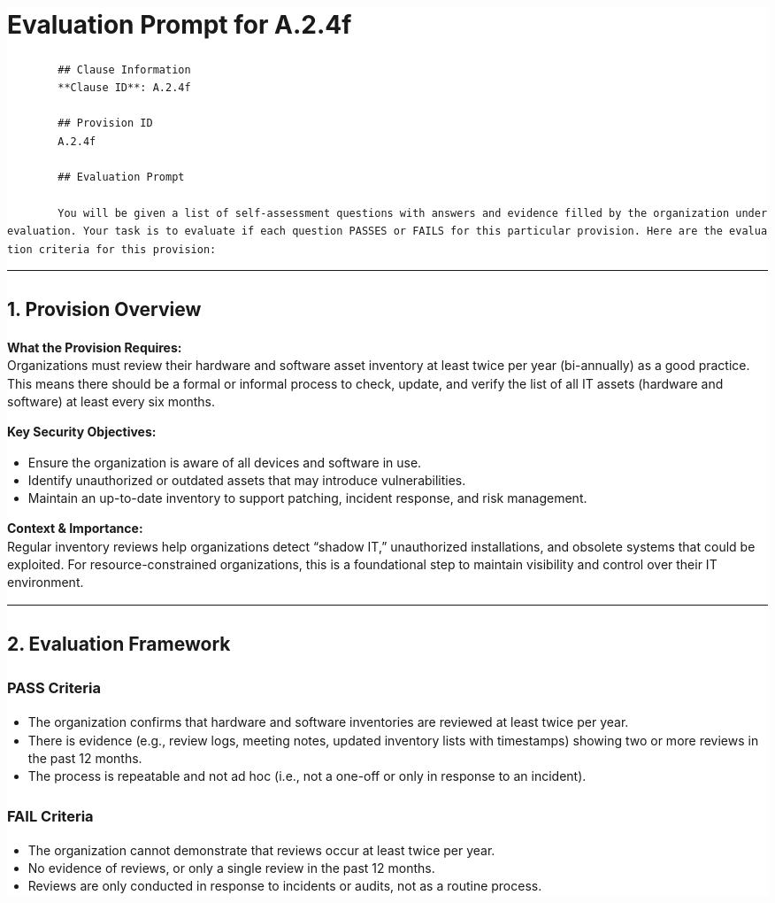 # Evaluation Prompt for A.2.4f
            ## Clause Information
            **Clause ID**: A.2.4f

            ## Provision ID
            A.2.4f

            ## Evaluation Prompt

            You will be given a list of self-assessment questions with answers and evidence filled by the organization under evaluation. Your task is to evaluate if each question PASSES or FAILS for this particular provision. Here are the evaluation criteria for this provision:

---

## 1. **Provision Overview**

**What the Provision Requires:**  
Organizations must review their hardware and software asset inventory at least twice per year (bi-annually) as a good practice. This means there should be a formal or informal process to check, update, and verify the list of all IT assets (hardware and software) at least every six months.

**Key Security Objectives:**  
- Ensure the organization is aware of all devices and software in use.
- Identify unauthorized or outdated assets that may introduce vulnerabilities.
- Maintain an up-to-date inventory to support patching, incident response, and risk management.

**Context & Importance:**  
Regular inventory reviews help organizations detect “shadow IT,” unauthorized installations, and obsolete systems that could be exploited. For resource-constrained organizations, this is a foundational step to maintain visibility and control over their IT environment.

---

## 2. **Evaluation Framework**

### **PASS Criteria**
- The organization confirms that hardware and software inventories are reviewed at least twice per year.
- There is evidence (e.g., review logs, meeting notes, updated inventory lists with timestamps) showing two or more reviews in the past 12 months.
- The process is repeatable and not ad hoc (i.e., not a one-off or only in response to an incident).

### **FAIL Criteria**
- The organization cannot demonstrate that reviews occur at least twice per year.
- No evidence of reviews, or only a single review in the past 12 months.
- Reviews are only conducted in response to incidents or audits, not as a routine process.
